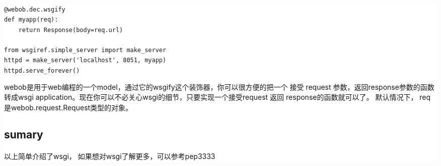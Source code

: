     @webob.dec.wsgify
    def myapp(req):
        return Response(body=req.url)

    from wsgiref.simple_server import make_server
    httpd = make_server('localhost', 8051, myapp)
    httpd.serve_forever()


webob是用于web编程的一个model，通过它的wsgify这个装饰器，你可以很方便的把一个 接受 request 参数，返回response参数的函数转成wsgi application。现在你可以不必关心wsgi的细节，只要实现一个接受request 返回 response的函数就可以了。 默认情况下， req 是webob.request.Request类型的对象。

## sumary

以上简单介绍了wsgi， 如果想对wsgi了解更多，可以参考pep3333